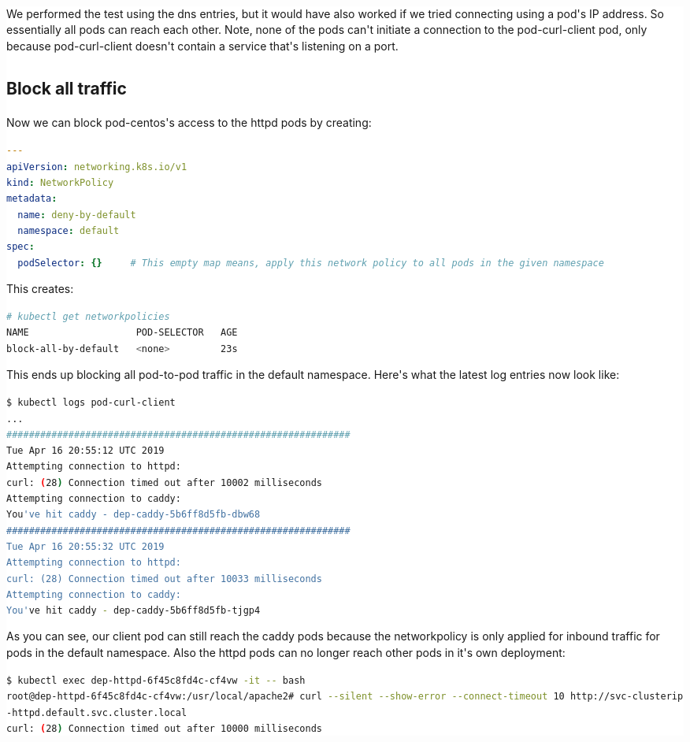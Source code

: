We performed the test using the dns entries, but it would have also worked if we tried connecting using a pod's IP address. So essentially all pods can reach each other. Note, none of the pods can't initiate a connection to the pod-curl-client pod, only because pod-curl-client doesn't contain a service that's listening on a port. 



## Block all traffic

Now we can block pod-centos's access to the httpd pods by creating:

```yaml
---
apiVersion: networking.k8s.io/v1
kind: NetworkPolicy
metadata:
  name: deny-by-default
  namespace: default
spec:
  podSelector: {}     # This empty map means, apply this network policy to all pods in the given namespace
```

This creates:

```bash
# kubectl get networkpolicies
NAME                   POD-SELECTOR   AGE
block-all-by-default   <none>         23s
```

This ends up blocking all pod-to-pod traffic in the default namespace. Here's what the latest log entries now look like:

```bash
$ kubectl logs pod-curl-client
...
#############################################################
Tue Apr 16 20:55:12 UTC 2019
Attempting connection to httpd:
curl: (28) Connection timed out after 10002 milliseconds
Attempting connection to caddy:
You've hit caddy - dep-caddy-5b6ff8d5fb-dbw68
#############################################################
Tue Apr 16 20:55:32 UTC 2019
Attempting connection to httpd:
curl: (28) Connection timed out after 10033 milliseconds
Attempting connection to caddy:
You've hit caddy - dep-caddy-5b6ff8d5fb-tjgp4
```

As you can see, our client pod can still reach the caddy pods because the networkpolicy is only applied for inbound traffic for pods in the default namespace. Also the httpd pods can no longer reach other pods in it's own deployment:

```bash
$ kubectl exec dep-httpd-6f45c8fd4c-cf4vw -it -- bash
root@dep-httpd-6f45c8fd4c-cf4vw:/usr/local/apache2# curl --silent --show-error --connect-timeout 10 http://svc-clusterip-httpd.default.svc.cluster.local
curl: (28) Connection timed out after 10000 milliseconds
```
